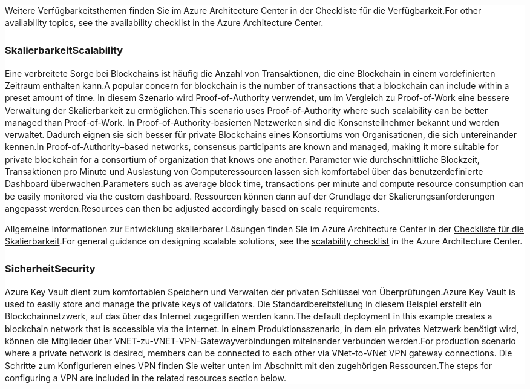 <span data-ttu-id="87b9f-147">Weitere Verfügbarkeitsthemen finden Sie im Azure Architecture Center in der [Checkliste für die Verfügbarkeit][availability].</span><span class="sxs-lookup"><span data-stu-id="87b9f-147">For other availability topics, see the [availability checklist][availability] in the Azure Architecture Center.</span></span>

### <a name="scalability"></a><span data-ttu-id="87b9f-148">Skalierbarkeit</span><span class="sxs-lookup"><span data-stu-id="87b9f-148">Scalability</span></span>

<span data-ttu-id="87b9f-149">Eine verbreitete Sorge bei Blockchains ist häufig die Anzahl von Transaktionen, die eine Blockchain in einem vordefinierten Zeitraum enthalten kann.</span><span class="sxs-lookup"><span data-stu-id="87b9f-149">A popular concern for blockchain is the number of transactions that a blockchain can include within a preset amount of time.</span></span> <span data-ttu-id="87b9f-150">In diesem Szenario wird Proof-of-Authority verwendet, um im Vergleich zu Proof-of-Work eine bessere Verwaltung der Skalierbarkeit zu ermöglichen.</span><span class="sxs-lookup"><span data-stu-id="87b9f-150">This scenario uses Proof-of-Authority where such scalability can be better managed than Proof-of-Work.</span></span> <span data-ttu-id="87b9f-151">In Proof-of-Authority-basierten Netzwerken sind die Konsensteilnehmer bekannt und werden verwaltet. Dadurch eignen sie sich besser für private Blockchains eines Konsortiums von Organisationen, die sich untereinander kennen.</span><span class="sxs-lookup"><span data-stu-id="87b9f-151">In Proof-of-Authority&ndash;based networks, consensus participants are known and managed, making it more suitable for private blockchain for a consortium of organization that knows one another.</span></span> <span data-ttu-id="87b9f-152">Parameter wie durchschnittliche Blockzeit, Transaktionen pro Minute und Auslastung von Computeressourcen lassen sich komfortabel über das benutzerdefinierte Dashboard überwachen.</span><span class="sxs-lookup"><span data-stu-id="87b9f-152">Parameters such as average block time, transactions per minute and compute resource consumption can be easily monitored via the custom dashboard.</span></span> <span data-ttu-id="87b9f-153">Ressourcen können dann auf der Grundlage der Skalierungsanforderungen angepasst werden.</span><span class="sxs-lookup"><span data-stu-id="87b9f-153">Resources can then be adjusted accordingly based on scale requirements.</span></span>

<span data-ttu-id="87b9f-154">Allgemeine Informationen zur Entwicklung skalierbarer Lösungen finden Sie im Azure Architecture Center in der [Checkliste für die Skalierbarkeit][scalability].</span><span class="sxs-lookup"><span data-stu-id="87b9f-154">For general guidance on designing scalable solutions, see the [scalability checklist][scalability] in the Azure Architecture Center.</span></span>

### <a name="security"></a><span data-ttu-id="87b9f-155">Sicherheit</span><span class="sxs-lookup"><span data-stu-id="87b9f-155">Security</span></span>

<span data-ttu-id="87b9f-156">[Azure Key Vault][vault] dient zum komfortablen Speichern und Verwalten der privaten Schlüssel von Überprüfungen.</span><span class="sxs-lookup"><span data-stu-id="87b9f-156">[Azure Key Vault][vault] is used to easily store and manage the private keys of validators.</span></span> <span data-ttu-id="87b9f-157">Die Standardbereitstellung in diesem Beispiel erstellt ein Blockchainnetzwerk, auf das über das Internet zugegriffen werden kann.</span><span class="sxs-lookup"><span data-stu-id="87b9f-157">The default deployment in this example creates a blockchain network that is accessible via the internet.</span></span> <span data-ttu-id="87b9f-158">In einem Produktionsszenario, in dem ein privates Netzwerk benötigt wird, können die Mitglieder über VNET-zu-VNET-VPN-Gatewayverbindungen miteinander verbunden werden.</span><span class="sxs-lookup"><span data-stu-id="87b9f-158">For production scenario where a private network is desired, members can be connected to each other via VNet-to-VNet VPN gateway connections.</span></span> <span data-ttu-id="87b9f-159">Die Schritte zum Konfigurieren eines VPN finden Sie weiter unten im Abschnitt mit den zugehörigen Ressourcen.</span><span class="sxs-lookup"><span data-stu-id="87b9f-159">The steps for configuring a VPN are included in the related resources section below.</span></span>


[small-pricing]: https://azure.com/e/4e429d721eb54adc9a1558fae3e67990
[medium-pricing]: https://azure.com/e/bb42cd77437744be8ed7064403bfe2ef
[large-pricing]: https://azure.com/e/e205b443de3e4adfadf4e09ffee30c56
[guide]: /azure/blockchain-workbench/ethereum-poa-deployment
[deploy]: https://portal.azure.com/?pub_source=email&pub_status=success#create/microsoft-azure-blockchain.azure-blockchain-ethereumethereum-poa-consortium
[source]: https://github.com/vitoc/creditscoreblockchain
[monitor]: /azure/monitoring-and-diagnostics/monitoring-overview-azure-monitor
[availability]: /azure/architecture/checklist/availability
[scalability]: /azure/architecture/checklist/scalability
[resiliency]: ../../resiliency/index.md
[security]: /azure/security/
[vault]: https://azure.microsoft.com/services/key-vault/